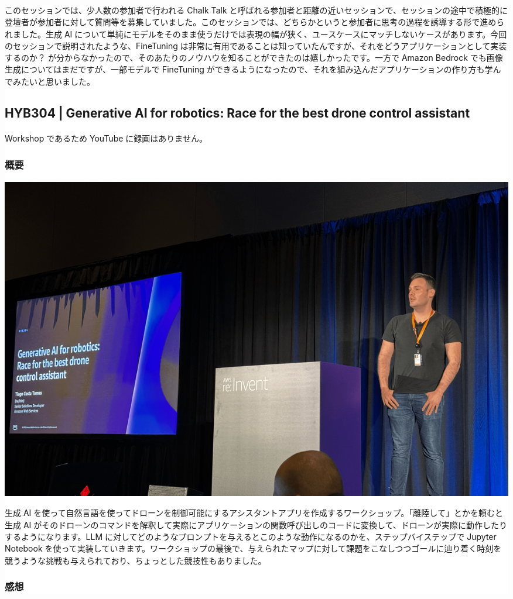 
このセッションでは、少人数の参加者で行われる Chalk Talk と呼ばれる参加者と距離の近いセッションで、セッションの途中で積極的に登壇者が参加者に対して質問等を募集していました。このセッションでは、どちらかというと参加者に思考の過程を誘導する形で進められました。生成 AI について単純にモデルをそのまま使うだけでは表現の幅が狭く、ユースケースにマッチしないケースがあります。今回のセッションで説明されたような、FineTuning は非常に有用であることは知っていたんですが、それをどうアプリケーションとして実装するのか？ が分からなかったので、そのあたりのノウハウを知ることができたのは嬉しかったです。一方で Amazon Bedrock でも画像生成についてはまだですが、一部モデルで FineTuning ができるようになったので、それを組み込んだアプリケーションの作り方も学んでみたいと思いました。

## HYB304 | Generative AI for robotics: Race for the best drone control assistant

Workshop であるため YouTube に録画はありません。

### 概要

![](/images/reinvent2023/hyb304_1.png)

生成 AI を使って自然言語を使ってドローンを制御可能にするアシスタントアプリを作成するワークショップ。「離陸して」とかを頼むと生成 AI がそのドローンのコマンドを解釈して実際にアプリケーションの関数呼び出しのコードに変換して、ドローンが実際に動作したりするようになります。LLM に対してどのようなプロンプトを与えるとこのような動作になるのかを、ステップバイステップで Jupyter Notebook を使って実装していきます。ワークショップの最後で、与えられたマップに対して課題をこなしつつゴールに辿り着く時刻を競うような挑戦も与えられており、ちょっとした競技性もありました。

### 感想
